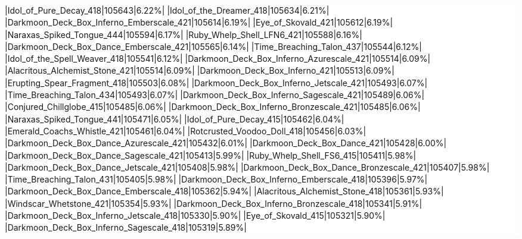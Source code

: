 |Idol_of_Pure_Decay_418|105643|6.22%|
|Idol_of_the_Dreamer_418|105634|6.21%|
|Darkmoon_Deck_Box_Inferno_Emberscale_421|105614|6.19%|
|Eye_of_Skovald_421|105612|6.19%|
|Naraxas_Spiked_Tongue_444|105594|6.17%|
|Ruby_Whelp_Shell_LFN6_421|105588|6.16%|
|Darkmoon_Deck_Box_Dance_Emberscale_421|105565|6.14%|
|Time_Breaching_Talon_437|105544|6.12%|
|Idol_of_the_Spell_Weaver_418|105541|6.12%|
|Darkmoon_Deck_Box_Inferno_Azurescale_421|105514|6.09%|
|Alacritous_Alchemist_Stone_421|105514|6.09%|
|Darkmoon_Deck_Box_Inferno_421|105513|6.09%|
|Erupting_Spear_Fragment_418|105503|6.08%|
|Darkmoon_Deck_Box_Inferno_Jetscale_421|105493|6.07%|
|Time_Breaching_Talon_434|105493|6.07%|
|Darkmoon_Deck_Box_Inferno_Sagescale_421|105489|6.06%|
|Conjured_Chillglobe_415|105485|6.06%|
|Darkmoon_Deck_Box_Inferno_Bronzescale_421|105485|6.06%|
|Naraxas_Spiked_Tongue_441|105471|6.05%|
|Idol_of_Pure_Decay_415|105462|6.04%|
|Emerald_Coachs_Whistle_421|105461|6.04%|
|Rotcrusted_Voodoo_Doll_418|105456|6.03%|
|Darkmoon_Deck_Box_Dance_Azurescale_421|105432|6.01%|
|Darkmoon_Deck_Box_Dance_421|105428|6.00%|
|Darkmoon_Deck_Box_Dance_Sagescale_421|105413|5.99%|
|Ruby_Whelp_Shell_FS6_415|105411|5.98%|
|Darkmoon_Deck_Box_Dance_Jetscale_421|105408|5.98%|
|Darkmoon_Deck_Box_Dance_Bronzescale_421|105407|5.98%|
|Time_Breaching_Talon_431|105405|5.98%|
|Darkmoon_Deck_Box_Inferno_Emberscale_418|105396|5.97%|
|Darkmoon_Deck_Box_Dance_Emberscale_418|105362|5.94%|
|Alacritous_Alchemist_Stone_418|105361|5.93%|
|Windscar_Whetstone_421|105354|5.93%|
|Darkmoon_Deck_Box_Inferno_Bronzescale_418|105341|5.91%|
|Darkmoon_Deck_Box_Inferno_Jetscale_418|105330|5.90%|
|Eye_of_Skovald_415|105321|5.90%|
|Darkmoon_Deck_Box_Inferno_Sagescale_418|105319|5.89%|